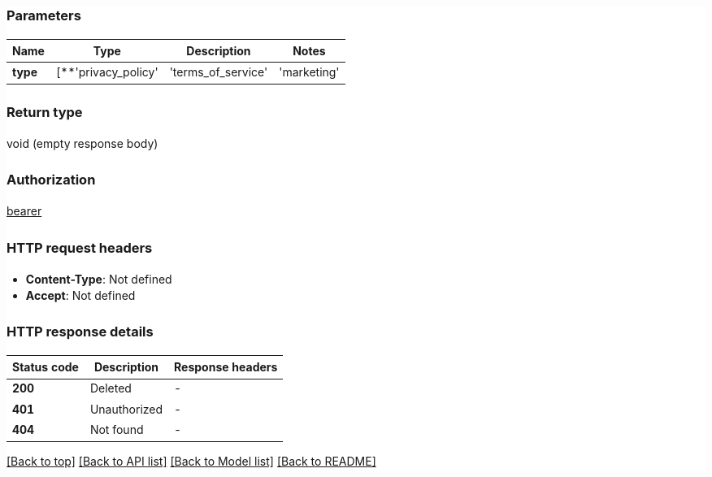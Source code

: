 ### Parameters

|Name | Type | Description  | Notes|
|------------- | ------------- | ------------- | -------------|
| **type** | [**&#39;privacy_policy&#39; | &#39;terms_of_service&#39; | &#39;marketing&#39; | &#39;data_processing&#39;**]**Array<&#39;privacy_policy&#39; &#124; &#39;terms_of_service&#39; &#124; &#39;marketing&#39; &#124; &#39;data_processing&#39;>** | نوع الموافقة | defaults to undefined|


### Return type

void (empty response body)

### Authorization

[bearer](../README.md#bearer)

### HTTP request headers

 - **Content-Type**: Not defined
 - **Accept**: Not defined


### HTTP response details
| Status code | Description | Response headers |
|-------------|-------------|------------------|
|**200** | Deleted |  -  |
|**401** | Unauthorized |  -  |
|**404** | Not found |  -  |

[[Back to top]](#) [[Back to API list]](../README.md#documentation-for-api-endpoints) [[Back to Model list]](../README.md#documentation-for-models) [[Back to README]](../README.md)

